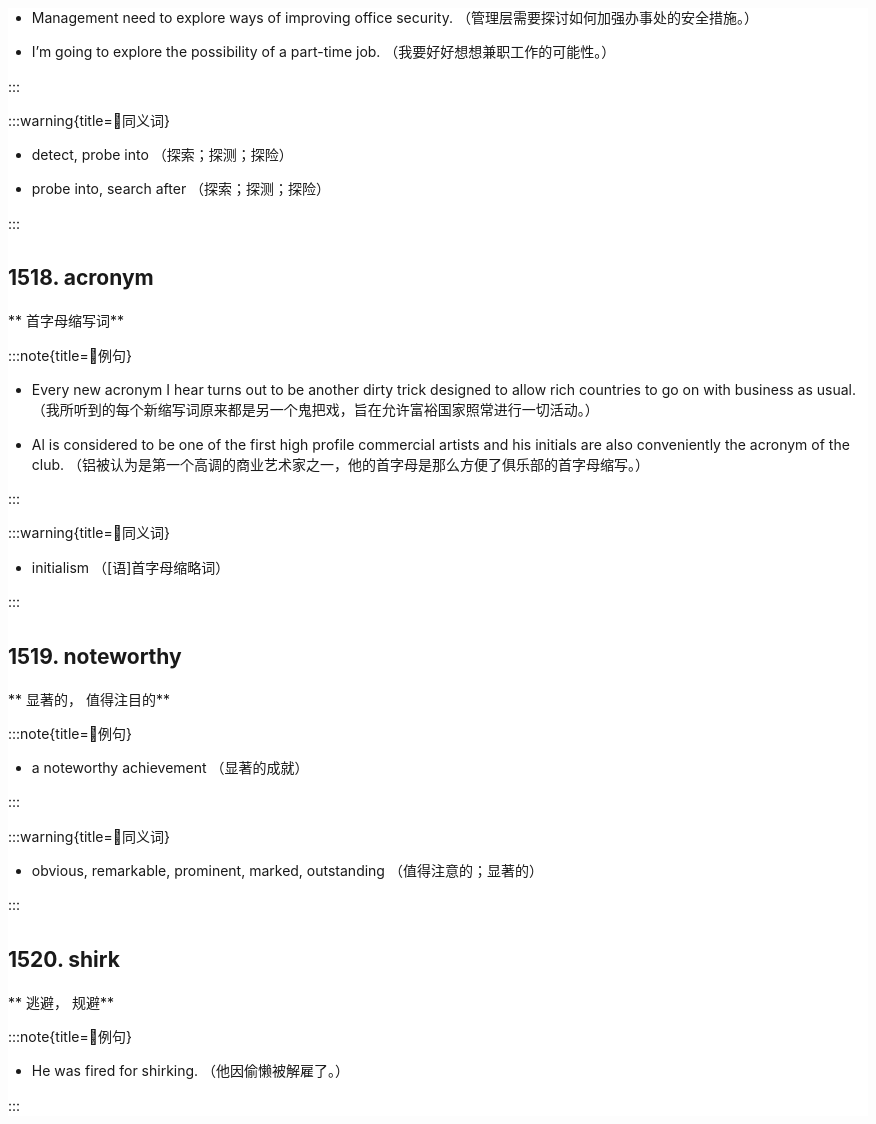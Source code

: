 - Management need to explore ways of improving office security. （管理层需要探讨如何加强办事处的安全措施。）

- I’m going to explore the possibility of a part-time job. （我要好好想想兼职工作的可能性。）

:::

:::warning{title=🤔同义词}

- detect, probe into （探索；探测；探险）

- probe into, search after （探索；探测；探险）

:::


## 1518. acronym

** 首字母缩写词**

:::note{title=🎤例句}

- Every new acronym I hear turns out to be another dirty trick designed to allow rich countries to go on with business as usual. （我所听到的每个新缩写词原来都是另一个鬼把戏，旨在允许富裕国家照常进行一切活动。）

- Al is considered to be one of the first high profile commercial artists and his initials are also conveniently the acronym of the club. （铝被认为是第一个高调的商业艺术家之一，他的首字母是那么方便了俱乐部的首字母缩写。）

:::

:::warning{title=🤔同义词}

- initialism （[语]首字母缩略词）

:::


## 1519. noteworthy

** 显著的， 值得注目的**

:::note{title=🎤例句}

- a noteworthy achievement （显著的成就）

:::

:::warning{title=🤔同义词}

- obvious, remarkable, prominent, marked, outstanding （值得注意的；显著的）

:::


## 1520. shirk

** 逃避， 规避**

:::note{title=🎤例句}

- He was fired for shirking. （他因偷懒被解雇了。）

:::

